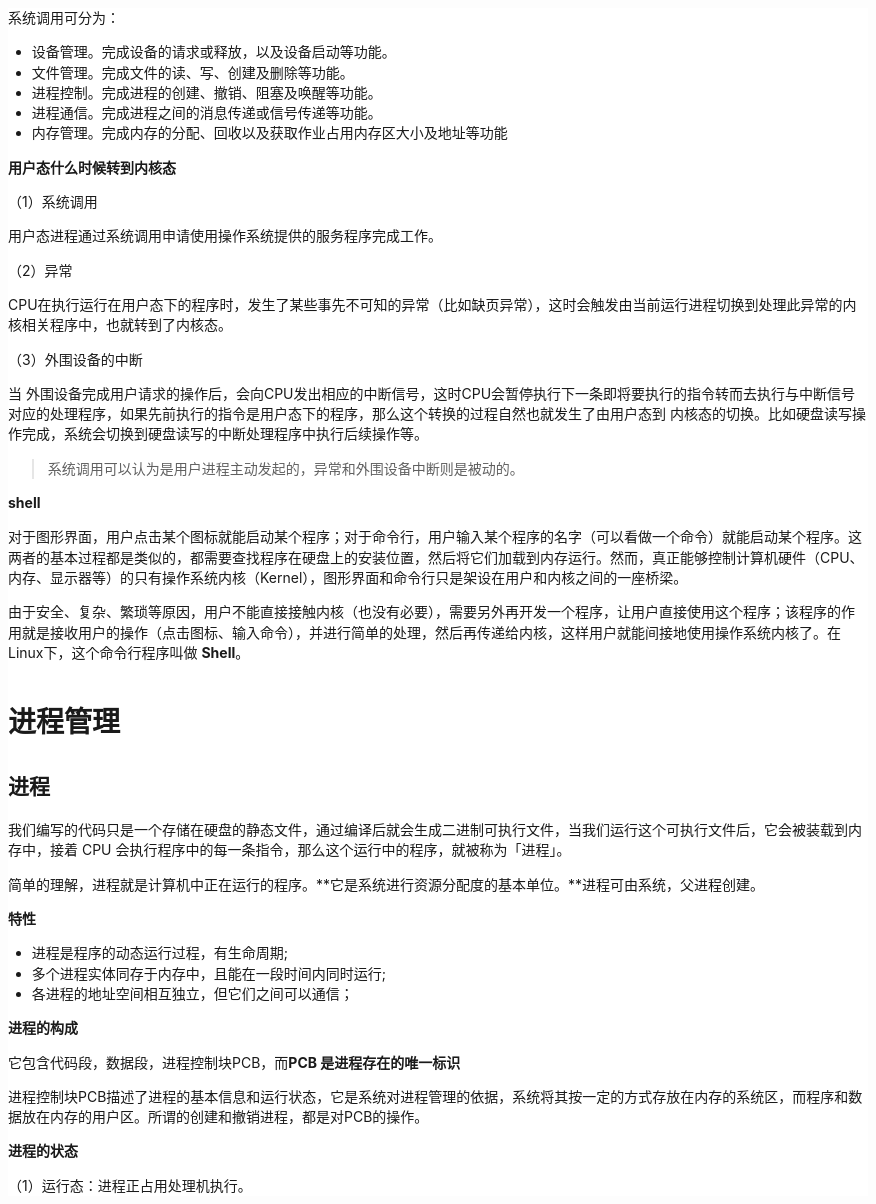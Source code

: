 系统调用可分为：

- 设备管理。完成设备的请求或释放，以及设备启动等功能。
- 文件管理。完成文件的读、写、创建及删除等功能。
- 进程控制。完成进程的创建、撤销、阻塞及唤醒等功能。
- 进程通信。完成进程之间的消息传递或信号传递等功能。
- 内存管理。完成内存的分配、回收以及获取作业占用内存区大小及地址等功能

**用户态什么时候转到内核态**

（1）系统调用

用户态进程通过系统调用申请使用操作系统提供的服务程序完成工作。

（2）异常

CPU在执行运行在用户态下的程序时，发生了某些事先不可知的异常（比如缺页异常），这时会触发由当前运行进程切换到处理此异常的内核相关程序中，也就转到了内核态。

（3）外围设备的中断

当 外围设备完成用户请求的操作后，会向CPU发出相应的中断信号，这时CPU会暂停执行下一条即将要执行的指令转而去执行与中断信号对应的处理程序，如果先前执行的指令是用户态下的程序，那么这个转换的过程自然也就发生了由用户态到 内核态的切换。比如硬盘读写操作完成，系统会切换到硬盘读写的中断处理程序中执行后续操作等。

> 系统调用可以认为是用户进程主动发起的，异常和外围设备中断则是被动的。

**shell**

对于图形界面，用户点击某个图标就能启动某个程序；对于命令行，用户输入某个程序的名字（可以看做一个命令）就能启动某个程序。这两者的基本过程都是类似的，都需要查找程序在硬盘上的安装位置，然后将它们加载到内存运行。然而，真正能够控制计算机硬件（CPU、内存、显示器等）的只有操作系统内核（Kernel），图形界面和命令行只是架设在用户和内核之间的一座桥梁。

由于安全、复杂、繁琐等原因，用户不能直接接触内核（也没有必要），需要另外再开发一个程序，让用户直接使用这个程序；该程序的作用就是接收用户的操作（点击图标、输入命令），并进行简单的处理，然后再传递给内核，这样用户就能间接地使用操作系统内核了。在Linux下，这个命令行程序叫做 **Shell**。





# 进程管理

## 进程

我们编写的代码只是一个存储在硬盘的静态文件，通过编译后就会生成二进制可执行文件，当我们运行这个可执行文件后，它会被装载到内存中，接着 CPU 会执行程序中的每一条指令，那么这个运行中的程序，就被称为「进程」。

简单的理解，进程就是计算机中正在运行的程序。**它是系统进行资源分配度的基本单位。**进程可由系统，父进程创建。

**特性**

- 进程是程序的动态运行过程，有生命周期; 
- 多个进程实体同存于内存中，且能在一段时间内同时运行;
- 各进程的地址空间相互独立，但它们之间可以通信；

**进程的构成**

它包含代码段，数据段，进程控制块PCB，而**PCB 是进程存在的唯一标识**

进程控制块PCB描述了进程的基本信息和运行状态，它是系统对进程管理的依据，系统将其按一定的方式存放在内存的系统区，而程序和数据放在内存的用户区。所谓的创建和撤销进程，都是对PCB的操作。

**进程的状态**

（1）运行态：进程正占用处理机执行。
